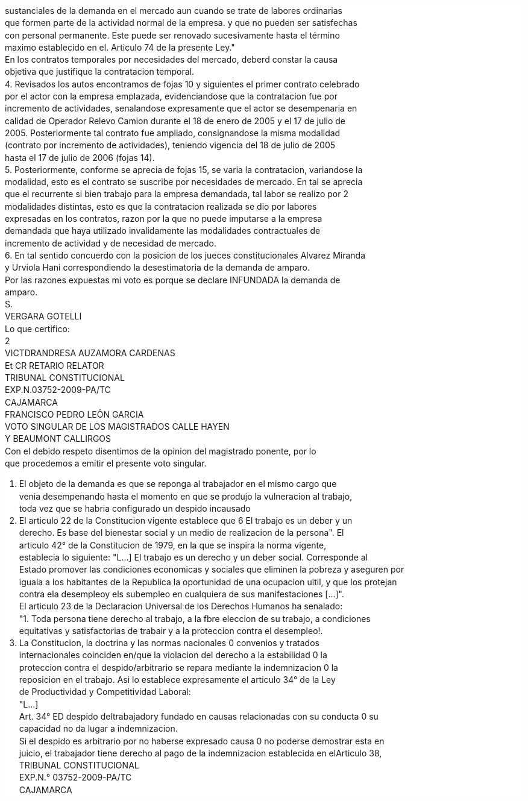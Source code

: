 sustanciales de la demanda en el mercado aun cuando se trate de labores ordinarias  
que formen parte de la actividad normal de la empresa. y que no pueden ser satisfechas  
con personal permanente. Este puede ser renovado sucesivamente hasta el término  
maximo establecido en el. Articulo 74 de la presente Ley."  
En los contratos temporales por necesidades del mercado, deberd constar la causa  
objetiva que justifique la contratacion temporal.  
4. Revisados los autos encontramos de fojas 10 y siguientes el primer contrato celebrado  
por el actor con la empresa emplazada, evidenciandose que la contratacion fue por  
incremento de actividades, senalandose expresamente que el actor se desempenaria en  
calidad de Operador Relevo Camion durante el 18 de enero de 2005 y el 17 de julio de  
2005. Posteriormente tal contrato fue ampliado, consignandose la misma modalidad  
(contrato por incremento de actividades), teniendo vigencia del 18 de julio de 2005  
hasta el 17 de julio de 2006 (fojas 14).  
5. Posteriormente, conforme se aprecia de fojas 15, se varia la contratacion, variandose la  
modalidad, esto es el contrato se suscribe por necesidades de mercado. En tal se aprecia  
que el recurrente si bien trabajo para la empresa demandada, tal labor se realizo por 2  
modalidades distintas, esto es que la contratacion realizada se dio por labores  
expresadas en los contratos, razon por la que no puede imputarse a la empresa  
demandada que haya utilizado invalidamente las modalidades contractuales de  
incremento de actividad y de necesidad de mercado.  
6. En tal sentido concuerdo con la posicion de los jueces constitucionales Alvarez Miranda  
y Urviola Hani correspondiendo la desestimatoria de la demanda de amparo.  
Por las razones expuestas mi voto es porque se declare INFUNDADA la demanda de  
amparo.  
S.  
VERGARA GOTELLI  
Lo que certifico:  
2  
VICTDRANDRESA AUZAMORA CARDENAS  
Et CR RETARIO RELATOR  
TRIBUNAL CONSTITUCIONAL  
EXP.N.03752-2009-PA/TC  
CAJAMARCA  
FRANCISCO PEDRO LEÔN GARCIA  
VOTO SINGULAR DE LOS MAGISTRADOS CALLE HAYEN  
Y BEAUMONT CALLIRGOS  
Con el debido respeto disentimos de la opinion del magistrado ponente, por lo  
que procedemos a emitir el presente voto singular.  
1. El objeto de la demanda es que se reponga al trabajador en el mismo cargo que  
venia desempenando hasta el momento en que se produjo la vulneracion al trabajo,  
toda vez que se habria configurado un despido incausado  
2. El articulo 22 de la Constitucion vigente establece que 6 El trabajo es un deber y un  
derecho. Es base del bienestar social y un medio de realizacion de la persona". El  
articulo 42° de la Constitucion de 1979, en la que se inspira la norma vigente,  
establecia lo siguiente: "L...] El trabajo es un derecho y un deber social. Corresponde al  
Estado promover las condiciones economicas y sociales que eliminen la pobreza y aseguren por  
iguala a los habitantes de la Republica la oportunidad de una ocupacion uitil, y que los protejan  
contra ela desempleoy els subempleo en cualquiera de sus manifestaciones [...]".  
El articulo 23 de la Declaracion Universal de los Derechos Humanos ha senalado:  
"1. Toda persona tiene derecho al trabajo, a la fbre eleccion de su trabajo, a condiciones  
equitativas y satisfactorias de trabair y a la proteccion contra el desempleo!.  
3. La Constitucion, la doctrina y las normas nacionales 0 convenios y tratados  
internacionales coinciden en/que la violacion del derecho a la estabilidad 0 la  
proteccion contra el despido/arbitrario se repara mediante la indemnizacion 0 la  
reposicion en el trabajo. Asi lo establece expresamente el articulo 34° de la Ley  
de Productividad y Competitividad Laboral:  
"L...]  
Art. 34° ED despido deltrabajadory fundado en causas relacionadas con su conducta 0 su  
capacidad no da lugar a indemnizacion.  
Si el despido es arbitrario por no haberse expresado causa 0 no poderse demostrar esta en  
juicio, el trabajador tiene derecho al pago de la indemnizacion establecida en elArticulo 38,  
TRIBUNAL CONSTITUCIONAL  
EXP.N.° 03752-2009-PA/TC  
CAJAMARCA  